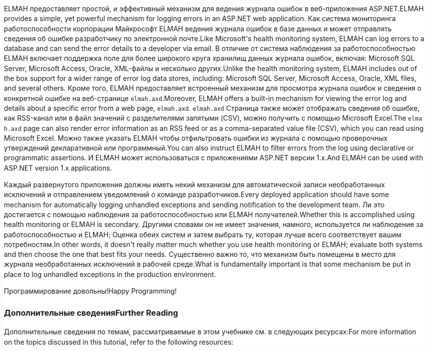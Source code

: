 <span data-ttu-id="9a2a4-291">ELMAH предоставляет простой, и эффективный механизм для ведения журнала ошибок в веб-приложения ASP.NET.</span><span class="sxs-lookup"><span data-stu-id="9a2a4-291">ELMAH provides a simple, yet powerful mechanism for logging errors in an ASP.NET web application.</span></span> <span data-ttu-id="9a2a4-292">Как система мониторинга работоспособности корпорации Майкрософт ELMAH ведения журнала ошибок в базе данных и может отправлять сведения об ошибке разработчику по электронной почте.</span><span class="sxs-lookup"><span data-stu-id="9a2a4-292">Like Microsoft's health monitoring system, ELMAH can log errors to a database and can send the error details to a developer via email.</span></span> <span data-ttu-id="9a2a4-293">В отличие от система наблюдения за работоспособностью ELMAH включает поддержка поле для более широкого круга хранилищ данных журнала ошибок, включая: Microsoft SQL Server, Microsoft Access, Oracle, XML-файлы и несколько других.</span><span class="sxs-lookup"><span data-stu-id="9a2a4-293">Unlike the health monitoring system, ELMAH includes out of the box support for a wider range of error log data stores, including: Microsoft SQL Server, Microsoft Access, Oracle, XML files, and several others.</span></span> <span data-ttu-id="9a2a4-294">Кроме того, ELMAH предоставляет встроенный механизм для просмотра журнала ошибок и сведения о конкретной ошибке на веб-странице `elmah.axd`.</span><span class="sxs-lookup"><span data-stu-id="9a2a4-294">Moreover, ELMAH offers a built-in mechanism for viewing the error log and details about a specific error from a web page, `elmah.axd`.</span></span> <span data-ttu-id="9a2a4-295">`elmah.axd` Страница также может отображать сведения об ошибке, как RSS-канал или в файл значений с разделителями запятыми (CSV), можно получить с помощью Microsoft Excel.</span><span class="sxs-lookup"><span data-stu-id="9a2a4-295">The `elmah.axd` page can also render error information as an RSS feed or as a comma-separated value file (CSV), which you can read using Microsoft Excel.</span></span> <span data-ttu-id="9a2a4-296">Можно также указать ELMAH чтобы отфильтровать ошибки из журнала с помощью проверочных утверждений декларативной или программный.</span><span class="sxs-lookup"><span data-stu-id="9a2a4-296">You can also instruct ELMAH to filter errors from the log using declarative or programmatic assertions.</span></span> <span data-ttu-id="9a2a4-297">И ELMAH может использоваться с приложениями ASP.NET версии 1.x.</span><span class="sxs-lookup"><span data-stu-id="9a2a4-297">And ELMAH can be used with ASP.NET version 1.x applications.</span></span>

<span data-ttu-id="9a2a4-298">Каждый развернутого приложения должны иметь некий механизм для автоматической записи необработанных исключений и отправлением уведомлений о команде разработчиков.</span><span class="sxs-lookup"><span data-stu-id="9a2a4-298">Every deployed application should have some mechanism for automatically logging unhandled exceptions and sending notification to the development team.</span></span> <span data-ttu-id="9a2a4-299">Ли это достигается с помощью наблюдения за работоспособностью или ELMAH получателей.</span><span class="sxs-lookup"><span data-stu-id="9a2a4-299">Whether this is accomplished using health monitoring or ELMAH is secondary.</span></span> <span data-ttu-id="9a2a4-300">Другими словами он не имеет значения, намного, используется ли наблюдение за работоспособностью и ELMAH; Оценка обеих систем и затем выбрать ту, которая лучше всего соответствует вашим потребностям.</span><span class="sxs-lookup"><span data-stu-id="9a2a4-300">In other words, it doesn't really matter much whether you use health monitoring or ELMAH; evaluate both systems and then choose the one that best fits your needs.</span></span> <span data-ttu-id="9a2a4-301">Существенно важно то, что механизм быть помещены в место для журнала необработанных исключений в рабочей среде.</span><span class="sxs-lookup"><span data-stu-id="9a2a4-301">What is fundamentally important is that some mechanism be put in place to log unhandled exceptions in the production environment.</span></span>

<span data-ttu-id="9a2a4-302">Программирование довольны!</span><span class="sxs-lookup"><span data-stu-id="9a2a4-302">Happy Programming!</span></span>

### <a name="further-reading"></a><span data-ttu-id="9a2a4-303">Дополнительные сведения</span><span class="sxs-lookup"><span data-stu-id="9a2a4-303">Further Reading</span></span>

<span data-ttu-id="9a2a4-304">Дополнительные сведения по темам, рассматриваемые в этом учебнике см. в следующих ресурсах:</span><span class="sxs-lookup"><span data-stu-id="9a2a4-304">For more information on the topics discussed in this tutorial, refer to the following resources:</span></span>
